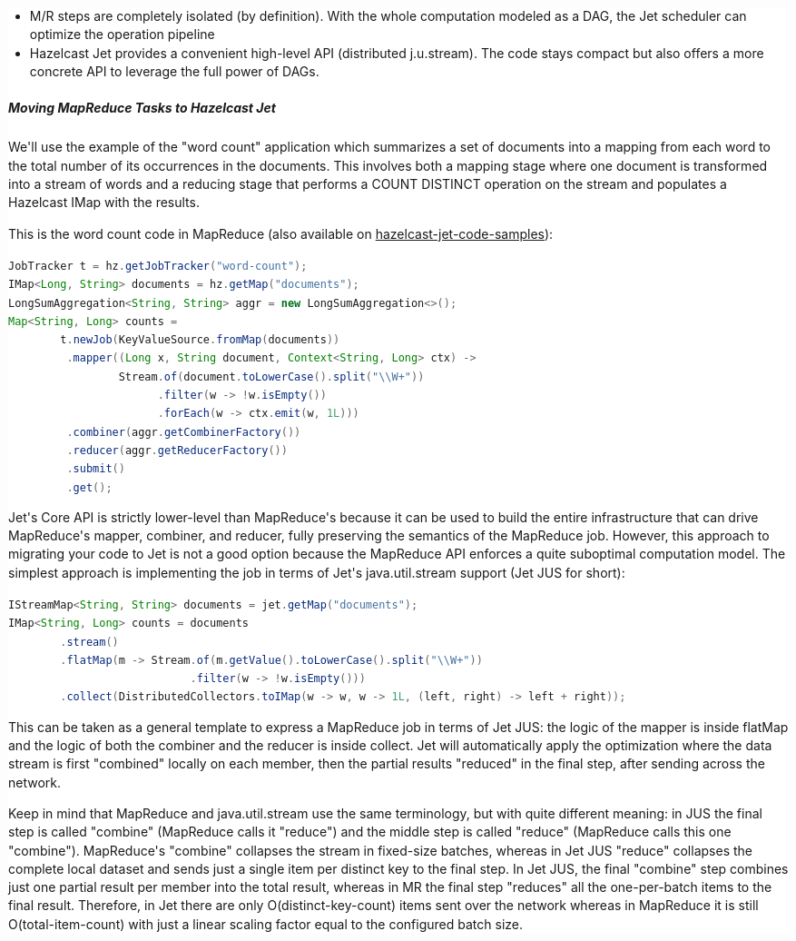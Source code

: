 - M/R steps are completely isolated (by definition). With the whole computation modeled as a DAG, the Jet scheduler can optimize the operation pipeline
- Hazelcast Jet provides a convenient high-level API (distributed j.u.stream). The code stays compact but also offers a more concrete API to leverage the full power of DAGs. 

##### Moving MapReduce Tasks to Hazelcast Jet


We'll use the example of the "word count" application which summarizes a set of documents into a mapping from each word to the total number of its occurrences in the documents. This involves both a mapping stage where one document is transformed into a stream of words and a reducing stage that performs a COUNT DISTINCT operation on the stream and populates a Hazelcast IMap with the results.

This is the word count code in MapReduce (also available on [hazelcast-jet-code-samples](https://github.com/hazelcast/hazelcast-jet-code-samples/blob/v0.4/batch/mapreduce-migration/src/main/java/WordCountCoreApi.java)):

```java
JobTracker t = hz.getJobTracker("word-count");
IMap<Long, String> documents = hz.getMap("documents");
LongSumAggregation<String, String> aggr = new LongSumAggregation<>();
Map<String, Long> counts =
        t.newJob(KeyValueSource.fromMap(documents))
         .mapper((Long x, String document, Context<String, Long> ctx) ->
                 Stream.of(document.toLowerCase().split("\\W+"))
                       .filter(w -> !w.isEmpty())
                       .forEach(w -> ctx.emit(w, 1L)))
         .combiner(aggr.getCombinerFactory())
         .reducer(aggr.getReducerFactory())
         .submit()
         .get();
```

Jet's Core API is strictly lower-level than MapReduce's because it can be used to build the entire infrastructure that can drive MapReduce's mapper, combiner, and reducer, fully preserving the semantics of the MapReduce job. However, this approach to migrating your code to Jet is not a good option because the MapReduce API enforces a quite suboptimal computation model.
The simplest approach is implementing the job in terms of Jet's java.util.stream support (Jet JUS for short):

```java
IStreamMap<String, String> documents = jet.getMap("documents");
IMap<String, Long> counts = documents
        .stream()
        .flatMap(m -> Stream.of(m.getValue().toLowerCase().split("\\W+"))
                            .filter(w -> !w.isEmpty()))
        .collect(DistributedCollectors.toIMap(w -> w, w -> 1L, (left, right) -> left + right));
```

This can be taken as a general template to express a MapReduce job in terms of Jet JUS: the logic of the mapper is inside flatMap and the logic of both the combiner and the reducer is inside collect. Jet will automatically apply the optimization where the data stream is first "combined" locally on each member, then the partial results "reduced" in the final step, after sending across the network.

Keep in mind that MapReduce and java.util.stream use the same terminology, but with quite different meaning: in JUS the final step is called "combine" (MapReduce calls it "reduce") and the middle step is called "reduce" (MapReduce calls this one "combine"). MapReduce's "combine" collapses the stream in fixed-size batches, whereas in Jet JUS "reduce" collapses the complete local dataset and sends just a single item per distinct key to the final step. In Jet JUS, the final "combine" step combines just one partial result per member into the total result, whereas in MR the final step "reduces" all the one-per-batch items to the final result. Therefore, in Jet there are only O(distinct-key-count) items sent over the network whereas in MapReduce it is still O(total-item-count) with just a linear scaling factor equal to the configured batch size.
